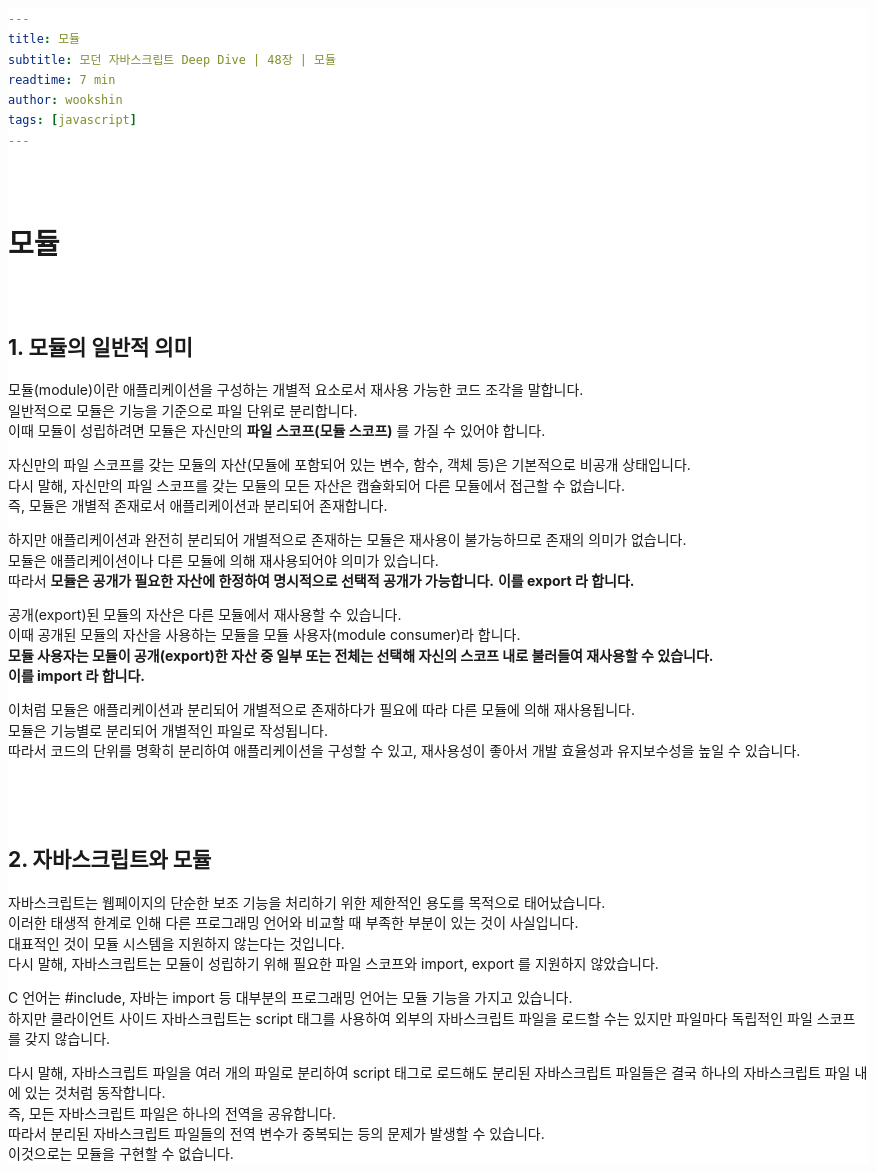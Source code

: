 ```yaml
---
title: 모듈
subtitle: 모던 자바스크립트 Deep Dive | 48장 | 모듈
readtime: 7 min
author: wookshin
tags: [javascript]
---
```


<br/>

# 모듈

<br/>

## 1. 모듈의 일반적 의미

모듈(module)이란 애플리케이션을 구성하는 개별적 요소로서 재사용 가능한 코드 조각을 말합니다.  
일반적으로 모듈은 기능을 기준으로 파일 단위로 분리합니다.  
이때 모듈이 성립하려면 모듈은 자신만의 **파일 스코프(모듈 스코프)** 를 가질 수 있어야 합니다.

자신만의 파일 스코프를 갖는 모듈의 자산(모듈에 포함되어 있는 변수, 함수, 객체 등)은 기본적으로 비공개 상태입니다.  
다시 말해, 자신만의 파일 스코프를 갖는 모듈의 모든 자산은 캡슐화되어 다른 모듈에서 접근할 수 없습니다.  
즉, 모듈은 개별적 존재로서 애플리케이션과 분리되어 존재합니다.

하지만 애플리케이션과 완전히 분리되어 개별적으로 존재하는 모듈은 재사용이 불가능하므로 존재의 의미가 없습니다.  
모듈은 애플리케이션이나 다른 모듈에 의해 재사용되어야 의미가 있습니다.  
따라서 **모듈은 공개가 필요한 자산에 한정하여 명시적으로 선택적 공개가 가능합니다.**
**이를 export 라 합니다.**

공개(export)된 모듈의 자산은 다른 모듈에서 재사용할 수 있습니다.  
이때 공개된 모듈의 자산을 사용하는 모듈을 모듈 사용자(module consumer)라 합니다.  
**모듈 사용자는 모듈이 공개(export)한 자산 중 일부 또는 전체는 선택해 자신의 스코프 내로 불러들여 재사용할 수 있습니다.**  
**이를 import 라 합니다.**

이처럼 모듈은 애플리케이션과 분리되어 개별적으로 존재하다가 필요에 따라 다른 모듈에 의해 재사용됩니다.  
모듈은 기능별로 분리되어 개별적인 파일로 작성됩니다.  
따라서 코드의 단위를 명확히 분리하여 애플리케이션을 구성할 수 있고, 재사용성이 좋아서 개발 효율성과 유지보수성을 높일 수 있습니다.

<br/><br/>

## 2. 자바스크립트와 모듈

자바스크립트는 웹페이지의 단순한 보조 기능을 처리하기 위한 제한적인 용도를 목적으로 태어났습니다.  
이러한 태생적 한계로 인해 다른 프로그래밍 언어와 비교할 때 부족한 부분이 있는 것이 사실입니다.  
대표적인 것이 모듈 시스템을 지원하지 않는다는 것입니다.  
다시 말해, 자바스크립트는 모듈이 성립하기 위해 필요한 파일 스코프와 import, export 를 지원하지 않았습니다.

C 언어는 #include, 자바는 import 등 대부분의 프로그래밍 언어는 모듈 기능을 가지고 있습니다.  
하지만 클라이언트 사이드 자바스크립트는 script 태그를 사용하여 외부의 자바스크립트 파일을 로드할 수는 있지만 파일마다 독립적인 파일 스코프를 갖지 않습니다.

다시 말해, 자바스크립트 파일을 여러 개의 파일로 분리하여 script 태그로 로드해도 분리된 자바스크립트 파일들은 결국 하나의 자바스크립트 파일 내에 있는 것처럼 동작합니다.  
즉, 모든 자바스크립트 파일은 하나의 전역을 공유합니다.  
따라서 분리된 자바스크립트 파일들의 전역 변수가 중복되는 등의 문제가 발생할 수 있습니다.  
이것으로는 모듈을 구현할 수 없습니다.
